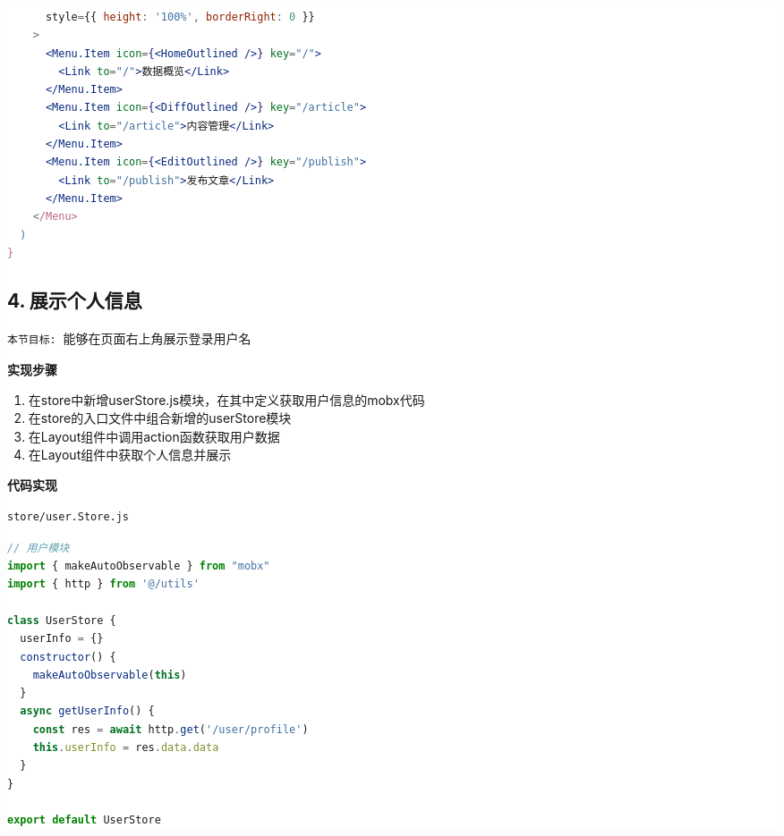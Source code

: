 ```jsx
      style={{ height: '100%', borderRight: 0 }}
    >
      <Menu.Item icon={<HomeOutlined />} key="/">
        <Link to="/">数据概览</Link>
      </Menu.Item>
      <Menu.Item icon={<DiffOutlined />} key="/article">
        <Link to="/article">内容管理</Link>
      </Menu.Item>
      <Menu.Item icon={<EditOutlined />} key="/publish">
        <Link to="/publish">发布文章</Link>
      </Menu.Item>
    </Menu>
  )
}
```



## 4. 展示个人信息
`本节目标:`  能够在页面右上角展示登录用户名



**实现步骤**

1. 在store中新增userStore.js模块，在其中定义获取用户信息的mobx代码
2. 在store的入口文件中组合新增的userStore模块
3. 在Layout组件中调用action函数获取用户数据
4. 在Layout组件中获取个人信息并展示



**代码实现**

`store/user.Store.js`

```javascript
// 用户模块
import { makeAutoObservable } from "mobx"
import { http } from '@/utils'

class UserStore {
  userInfo = {}
  constructor() {
    makeAutoObservable(this)
  }
  async getUserInfo() {
    const res = await http.get('/user/profile')
    this.userInfo = res.data.data
  }
}

export default UserStore
```

